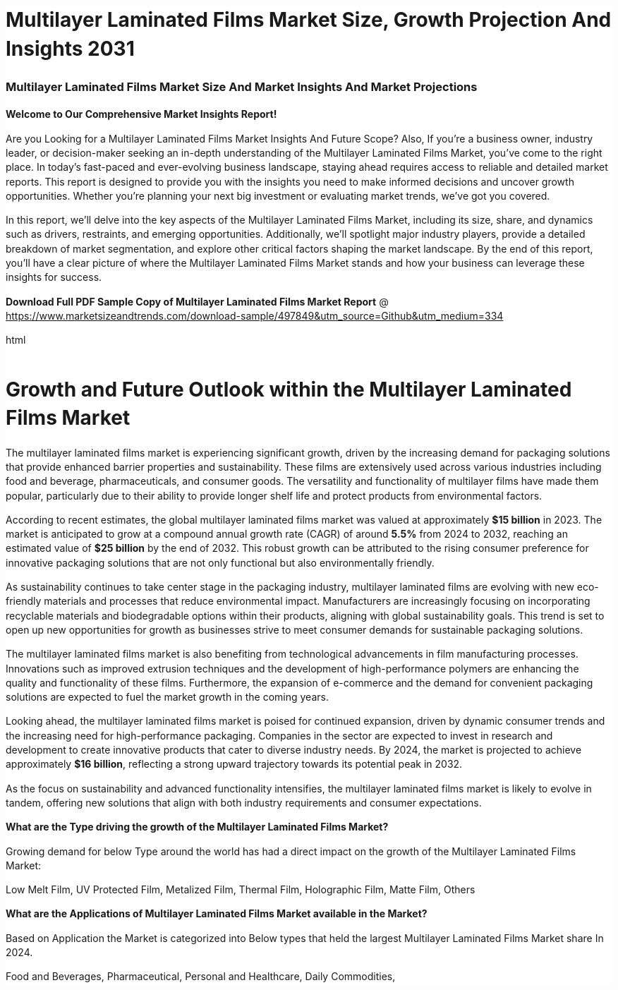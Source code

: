 <h1> Multilayer Laminated Films Market Size, Growth Projection And Insights 2031</h1><div class="" data-test-id=""><h3><span class="">Multilayer Laminated Films Market Size And Market Insights And Market Projections</span></h3></div><div class="" data-test-id=""><p><strong>Welcome to Our Comprehensive Market Insights Report!</strong></p><p>Are you Looking for a Multilayer Laminated Films Market Insights And Future Scope? Also, If you&rsquo;re a business owner, industry leader, or decision-maker seeking an in-depth understanding of the Multilayer Laminated Films Market, you&rsquo;ve come to the right place. In today&rsquo;s fast-paced and ever-evolving business landscape, staying ahead requires access to reliable and detailed market reports. This report is designed to provide you with the insights you need to make informed decisions and uncover growth opportunities. Whether you&rsquo;re planning your next big investment or evaluating market trends, we&rsquo;ve got you covered.</p><p>In this report, we&rsquo;ll delve into the key aspects of the Multilayer Laminated Films Market, including its size, share, and dynamics such as drivers, restraints, and emerging opportunities. Additionally, we&rsquo;ll spotlight major industry players, provide a detailed breakdown of market segmentation, and explore other critical factors shaping the market landscape. By the end of this report, you&rsquo;ll have a clear picture of where the Multilayer Laminated Films Market stands and how your business can leverage these insights for success.</p><p><strong>Download Full PDF Sample Copy of Multilayer Laminated Films Market Report</strong> @ <a href="https://www.marketsizeandtrends.com/download-sample/497849&utm_source=Github&utm_medium=334" target="_blank">https://www.marketsizeandtrends.com/download-sample/497849&utm_source=Github&utm_medium=334</a></p></div><div class="" data-test-id=""><p><span class="">html<!DOCTYPE html><html lang="en"><head> <meta charset="UTF-8"> <meta name="viewport" content="width=device-width, initial-scale=1.0"> <title>Multilayer Laminated Films Market Growth and Future Outlook</title></head><body> <h1>Growth and Future Outlook within the Multilayer Laminated Films Market</h1> <p>The multilayer laminated films market is experiencing significant growth, driven by the increasing demand for packaging solutions that provide enhanced barrier properties and sustainability. These films are extensively used across various industries including food and beverage, pharmaceuticals, and consumer goods. The versatility and functionality of multilayer films have made them popular, particularly due to their ability to provide longer shelf life and protect products from environmental factors.</p> <p>According to recent estimates, the global multilayer laminated films market was valued at approximately <strong>$15 billion</strong> in 2023. The market is anticipated to grow at a compound annual growth rate (CAGR) of around <strong>5.5%</strong> from 2024 to 2032, reaching an estimated value of <strong>$25 billion</strong> by the end of 2032. This robust growth can be attributed to the rising consumer preference for innovative packaging solutions that are not only functional but also environmentally friendly.</p> <p>As sustainability continues to take center stage in the packaging industry, multilayer laminated films are evolving with new eco-friendly materials and processes that reduce environmental impact. Manufacturers are increasingly focusing on incorporating recyclable materials and biodegradable options within their products, aligning with global sustainability goals. This trend is set to open up new opportunities for growth as businesses strive to meet consumer demands for sustainable packaging solutions.</p> <p>The multilayer laminated films market is also benefiting from technological advancements in film manufacturing processes. Innovations such as improved extrusion techniques and the development of high-performance polymers are enhancing the quality and functionality of these films. Furthermore, the expansion of e-commerce and the demand for convenient packaging solutions are expected to fuel the market growth in the coming years.</p> <p><strong></strong></p> <p>Looking ahead, the multilayer laminated films market is poised for continued expansion, driven by dynamic consumer trends and the increasing need for high-performance packaging. Companies in the sector are expected to invest in research and development to create innovative products that cater to diverse industry needs. By 2024, the market is projected to achieve approximately <strong>$16 billion</strong>, reflecting a strong upward trajectory towards its potential peak in 2032.</p> <p>As the focus on sustainability and advanced functionality intensifies, the multilayer laminated films market is likely to evolve in tandem, offering new solutions that align with both industry requirements and consumer expectations.</p></body></html></span></p><p><strong><span class="">What are the&nbsp;Type driving the growth of the Multilayer Laminated Films Market?</span></strong></p></div><div class="" data-test-id=""><p><span class="">Growing demand for below Type around the world has had a direct impact on the growth of the Multilayer Laminated Films Market:</span></p></div><div class="" data-test-id=""><p>Low Melt Film, UV Protected Film, Metalized Film, Thermal Film, Holographic Film, Matte Film, Others</p><p><span class=""><strong>What are the&nbsp;Applications&nbsp;of Multilayer Laminated Films Market available in the Market?</strong></span></p></div><div class="" data-test-id=""><p><span class="">Based on Application the Market is categorized into Below types that held the largest Multilayer Laminated Films Market share In 2024.</span></p></div><div class="" data-test-id=""><p><span class="">Food and Beverages, Pharmaceutical, Personal and Healthcare, Daily Commodities,
